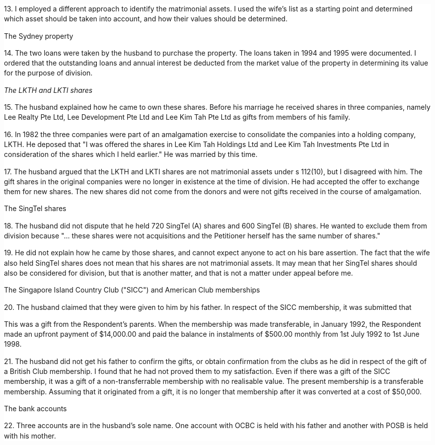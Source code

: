 13\. I employed a different approach to identify the matrimonial assets. I used the wife’s list as a starting point and determined which asset should be taken into account, and how their values should be determined. 

The Sydney property 

14\. The two loans were taken by the husband to purchase the property. The loans taken in 1994 and 1995 were documented. I ordered that the outstanding loans and annual interest be deducted from the market value of the property in determining its value for the purpose of division. 

_The LKTH and LKTI shares_ 

15\. The husband explained how he came to own these shares. Before his marriage he received shares in three companies, namely Lee Realty Pte Ltd, Lee Development Pte Ltd and Lee Kim Tah Pte Ltd as gifts from members of his family. 

16\. In 1982 the three companies were part of an amalgamation exercise to consolidate the companies into a holding company, LKTH. He deposed that "I was offered the shares in Lee Kim Tah Holdings Ltd and Lee Kim Tah Investments Pte Ltd in consideration of the shares which I held earlier." He was married by this time. 

17\. The husband argued that the LKTH and LKTI shares are not matrimonial assets under s 112(10), but I disagreed with him. The gift shares in the original companies were no longer in existence at the time of division. He had accepted the offer to exchange them for new shares. The new shares did not come from the donors and were not gifts received in the course of amalgamation. 

The SingTel shares 

18\. The husband did not dispute that he held 720 SingTel (A) shares and 600 SingTel (B) shares. He wanted to exclude them from division because "... these shares were not acquisitions and the Petitioner herself has the same number of shares." 

19\. He did not explain how he came by those shares, and cannot expect anyone to act on his bare assertion. The fact that the wife also held SingTel shares does not mean that his shares are not matrimonial assets. It may mean that her SingTel shares should also be considered for division, but that is another matter, and that is not a matter under appeal before me. 


The Singapore Island Country Club ("SICC") and American Club memberships 

20\. The husband claimed that they were given to him by his father. In respect of the SICC membership, it was submitted that 

 This was a gift from the Respondent’s parents. When the membership was made transferable, in January 1992, the Respondent made an upfront payment of $14,000.00 and paid the balance in instalments of $500.00 monthly from 1st July 1992 to 1st June 1998. 

21\. The husband did not get his father to confirm the gifts, or obtain confirmation from the clubs as he did in respect of the gift of a British Club membership. I found that he had not proved them to my satisfaction. Even if there was a gift of the SICC membership, it was a gift of a non-transferrable membership with no realisable value. The present membership is a transferable membership. Assuming that it originated from a gift, it is no longer that membership after it was converted at a cost of $50,000. 

The bank accounts 

22\. Three accounts are in the husband’s sole name. One account with OCBC is held with his father and another with POSB is held with his mother. 
